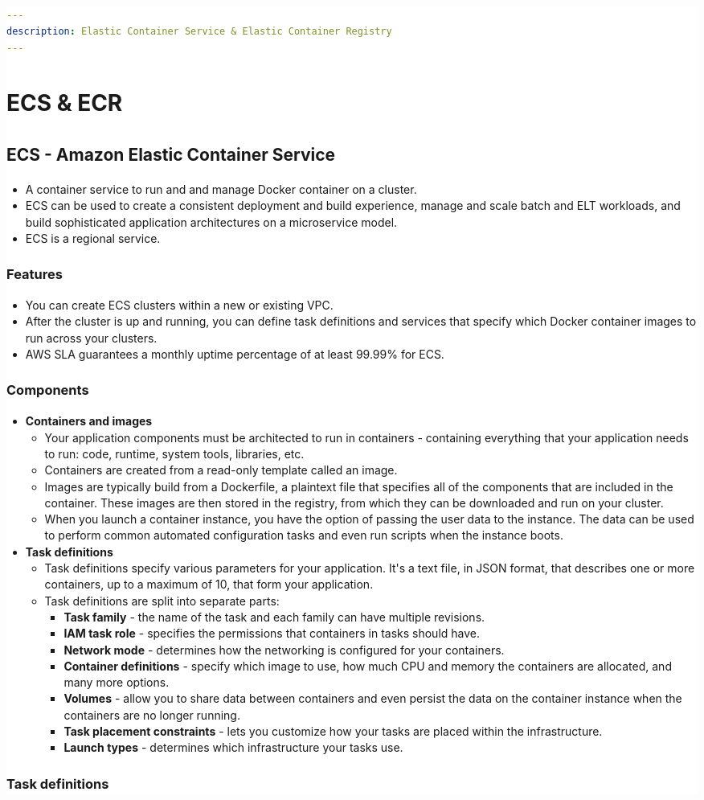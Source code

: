 ```yaml
---
description: Elastic Container Service & Elastic Container Registry
---
```


# ECS & ECR

## ECS - Amazon Elastic Container Service

* A container service to run and and manage Docker container on a cluster.
* ECS can be used to create a consistent deployment and build experience, manage and scale batch and ELT workloads, and build sophisticated application architectures on a microservice model.
* ECS is a regional service.

### Features

* You can create ECS clusters within a new or existing VPC.
* After the cluster is up and running, you can define task definitions and services that specify which Docker container images to run across your clusters.
* AWS SLA guarantees a monthly uptime percentage of at least 99.99% for ECS.

### Components

* **Containers and images**
  * Your application components must be architected to run in containers - containing everything that your application needs to run: code, runtime, system tools, libraries, etc.
  * Containers are created from a read-only template called an image.
  * Images are typically build from a Dockerfile, a plaintext file that specifies all of the components that are included in the container. These images are then stored in the registry, from which they can be downloaded and run on your cluster.
  * When you launch a container instance, you have the option of passing the user data to the instance. The data can be used to perform common automated configuration tasks and even run scripts when the instance boots.
* **Task definitions**
  * Task definitions specify various parameters for your application. It's a text file, in JSON format, that describes one or more containers, up to a maximum of 10, that form your application.
  * Task definitions are split into separate parts:
    * **Task family** - the name of the task and each family can have multiple revisions.
    * **IAM task role** - specifies the permissions that containers in tasks should have.
    * **Network mode** - determines how the networking is configured for your containers.
    * **Container definitions** - specify which image to use, how much CPU and memory the containers are allocated, and many more options.
    * **Volumes** - allow you to share data between containers and even persist the data on the container instance when the containers are no longer running.
    * **Task placement constraints** - lets you customize how your tasks are placed within the infrastructure.
    * **Launch types** - determines which infrastructure your tasks use.

### Task definitions
